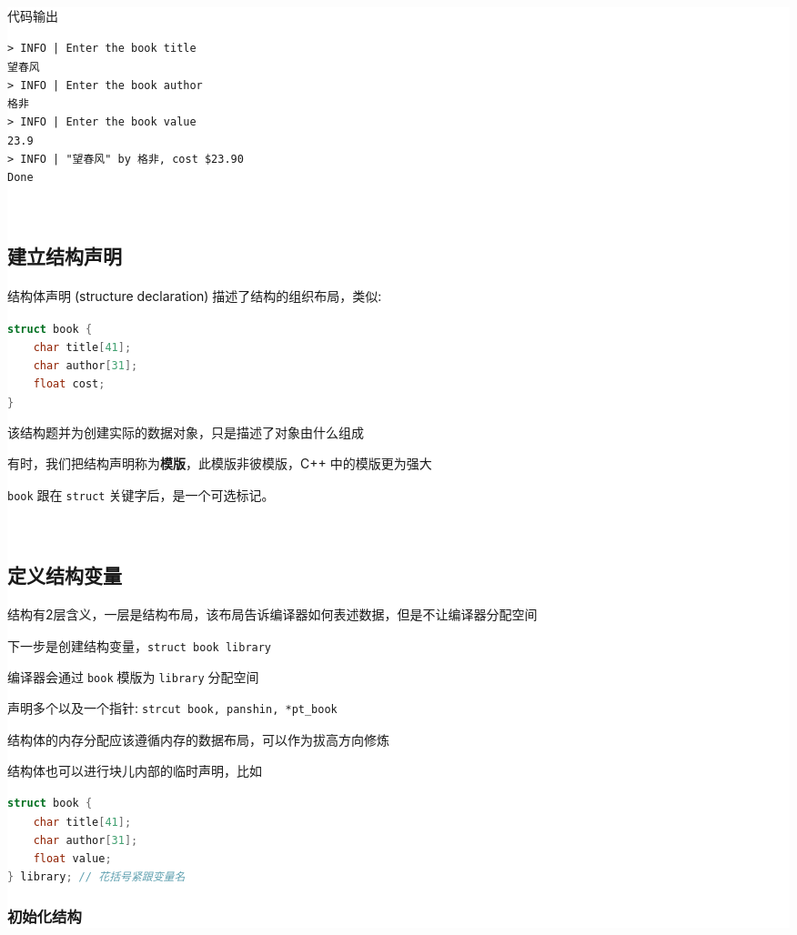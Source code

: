 
代码输出 

```
> INFO | Enter the book title
望春风
> INFO | Enter the book author
格非
> INFO | Enter the book value
23.9
> INFO | "望春风" by 格非, cost $23.90
Done
```

<br>  

## 建立结构声明

结构体声明 (structure declaration) 描述了结构的组织布局，类似:  
```c
struct book {
    char title[41];
    char author[31];
    float cost;
}
```
该结构题并为创建实际的数据对象，只是描述了对象由什么组成  

有时，我们把结构声明称为**模版**，此模版非彼模版，C++ 中的模版更为强大  

`book` 跟在 `struct` 关键字后，是一个可选标记。

<br>  

## 定义结构变量

结构有2层含义，一层是结构布局，该布局告诉编译器如何表述数据，但是不让编译器分配空间  

下一步是创建结构变量，`struct book library` 

编译器会通过 `book` 模版为 `library` 分配空间  

声明多个以及一个指针: `strcut book, panshin, *pt_book`  

结构体的内存分配应该遵循内存的数据布局，可以作为拔高方向修炼  

结构体也可以进行块儿内部的临时声明，比如  

```c
struct book {
    char title[41];
    char author[31];
    float value;
} library; // 花括号紧跟变量名
```

### 初始化结构
